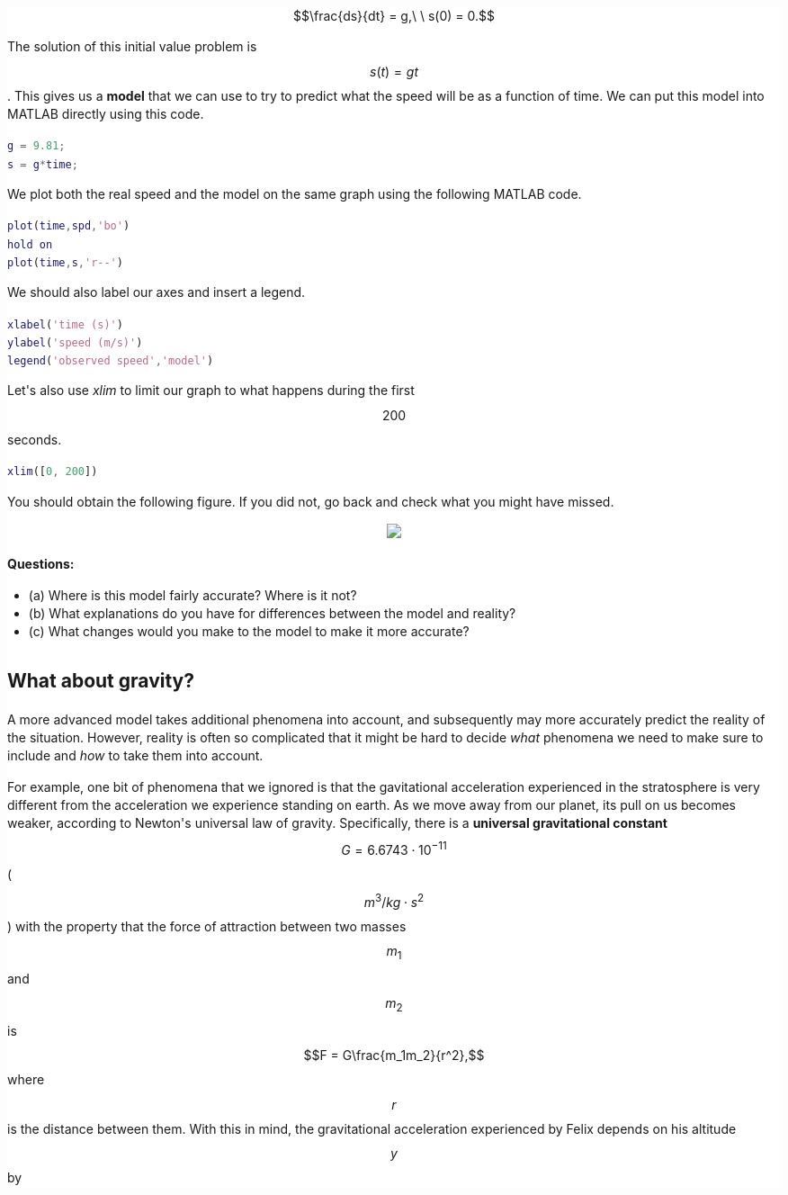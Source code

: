 $$\frac{ds}{dt} = g,\ \ s(0) = 0.$$

The solution of this initial value problem is $$s(t) = gt$$.
This gives us a **model** that we can use to try to predict what the speed will be as a function of time.
We can put this model into MATLAB directly using this code.

```Matlab
g = 9.81;
s = g*time;
```

We plot both the real speed and the model on the same graph using the following MATLAB code.

```Matlab
plot(time,spd,'bo')
hold on
plot(time,s,'r--')
```

We should also label our axes and insert a legend.

```Matlab
xlabel('time (s)')
ylabel('speed (m/s)')
legend('observed speed','model')
```

Let's also use *xlim* to limit our graph to what happens during the first $$200$$ seconds.

```Matlab
xlim([0, 200])
```

You  should obtain the following figure.  If you did not, go back and check what you might have missed.

<p align="center"><img width=300 src="ws1/model1.png"/></p>


**Questions:**

* (a)  Where is this model fairly accurate?  Where is it not?
* (b)  What explanations do you have for differences between the model and reality?
* (c)  What changes would you make to the model to make it more accurate?

## What about gravity?

A more advanced model takes additional phenomena into account, and subsequently may more accurately predict the reality of the situation.
However, reality is often so complicated that it might be hard to decide *what* phenomena we need to make sure to include and *how* to take them into account.

For example, one bit of phenomena that we ignored is that the gavitational acceleration experienced in the stratosphere is very different from the acceleration we experience standing on earth.
As we move away from our planet, its pull on us becomes weaker, according to Newton's universal law of gravity.
Specifically, there is a **universal gravitational constant** $$G = 6.6743\cdot 10^{-11}$$ ($$m^3/kg\cdot s^2$$) with the property that the force of attraction between two masses $$m_1$$ and $$m_2$$ is 
$$F = G\frac{m_1m_2}{r^2},$$
where $$r$$ is the distance between them.
With this in mind, the gravitational acceleration experienced by Felix depends on his altitude $$y$$ by
